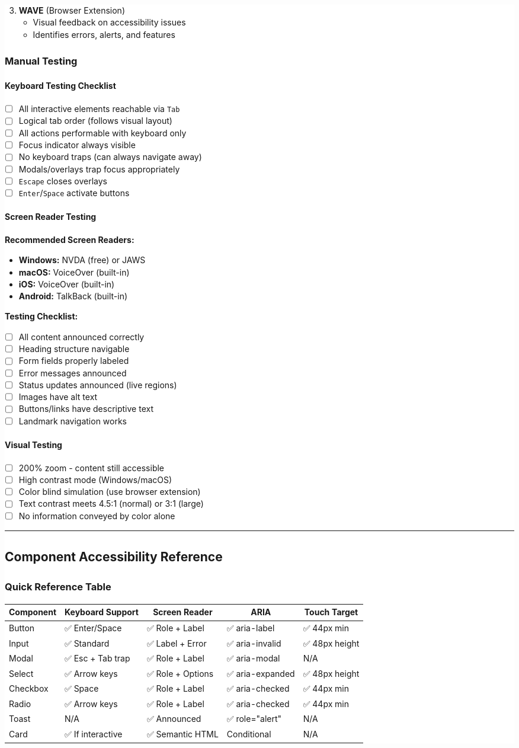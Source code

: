 3. **WAVE** (Browser Extension)
   - Visual feedback on accessibility issues
   - Identifies errors, alerts, and features

### Manual Testing

#### Keyboard Testing Checklist

- [ ] All interactive elements reachable via `Tab`
- [ ] Logical tab order (follows visual layout)
- [ ] All actions performable with keyboard only
- [ ] Focus indicator always visible
- [ ] No keyboard traps (can always navigate away)
- [ ] Modals/overlays trap focus appropriately
- [ ] `Escape` closes overlays
- [ ] `Enter`/`Space` activate buttons

#### Screen Reader Testing

**Recommended Screen Readers:**
- **Windows:** NVDA (free) or JAWS
- **macOS:** VoiceOver (built-in)
- **iOS:** VoiceOver (built-in)
- **Android:** TalkBack (built-in)

**Testing Checklist:**
- [ ] All content announced correctly
- [ ] Heading structure navigable
- [ ] Form fields properly labeled
- [ ] Error messages announced
- [ ] Status updates announced (live regions)
- [ ] Images have alt text
- [ ] Buttons/links have descriptive text
- [ ] Landmark navigation works

#### Visual Testing

- [ ] 200% zoom - content still accessible
- [ ] High contrast mode (Windows/macOS)
- [ ] Color blind simulation (use browser extension)
- [ ] Text contrast meets 4.5:1 (normal) or 3:1 (large)
- [ ] No information conveyed by color alone

---

## Component Accessibility Reference

### Quick Reference Table

| Component | Keyboard Support | Screen Reader | ARIA | Touch Target |
|-----------|------------------|---------------|------|--------------|
| Button | ✅ Enter/Space | ✅ Role + Label | ✅ aria-label | ✅ 44px min |
| Input | ✅ Standard | ✅ Label + Error | ✅ aria-invalid | ✅ 48px height |
| Modal | ✅ Esc + Tab trap | ✅ Role + Label | ✅ aria-modal | N/A |
| Select | ✅ Arrow keys | ✅ Role + Options | ✅ aria-expanded | ✅ 48px height |
| Checkbox | ✅ Space | ✅ Role + Label | ✅ aria-checked | ✅ 44px min |
| Radio | ✅ Arrow keys | ✅ Role + Label | ✅ aria-checked | ✅ 44px min |
| Toast | N/A | ✅ Announced | ✅ role="alert" | N/A |
| Card | ✅ If interactive | ✅ Semantic HTML | Conditional | N/A |
